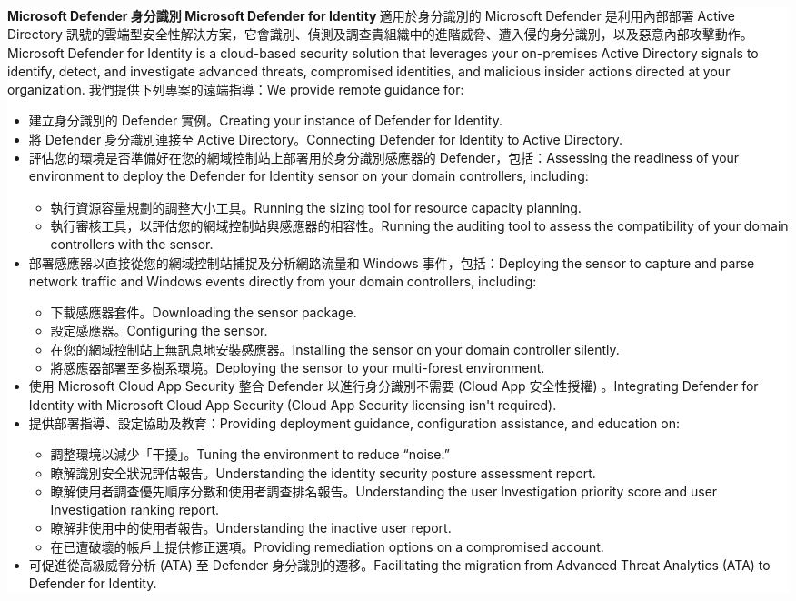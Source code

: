 <tr class="odd">
<td><span data-ttu-id="2aac8-382"><strong>Microsoft Defender 身分識別 </strong></span><span class="sxs-lookup"><span data-stu-id="2aac8-382"><strong>Microsoft Defender for Identity </strong></span></span></td>
<td>  <span data-ttu-id="2aac8-383">適用於身分識別的 Microsoft Defender 是利用內部部署 Active Directory 訊號的雲端型安全性解決方案，它會識別、偵測及調查貴組織中的進階威脅、遭入侵的身分識別，以及惡意內部攻擊動作。</span><span class="sxs-lookup"><span data-stu-id="2aac8-383">Microsoft Defender for Identity is a cloud-based security solution that leverages your on-premises Active Directory signals to identify, detect, and investigate advanced threats, compromised identities, and malicious insider actions directed at your organization.</span></span> <span data-ttu-id="2aac8-384">我們提供下列專案的遠端指導：</span><span class="sxs-lookup"><span data-stu-id="2aac8-384">We provide remote guidance for:</span></span>
<ul>
<li>   <span data-ttu-id="2aac8-385">建立身分識別的 Defender 實例。</span><span class="sxs-lookup"><span data-stu-id="2aac8-385">Creating your instance of Defender for Identity.</span></span> </li>
<li>   <span data-ttu-id="2aac8-386">將 Defender 身分識別連接至 Active Directory。</span><span class="sxs-lookup"><span data-stu-id="2aac8-386">Connecting Defender for Identity to Active Directory.</span></span> </li>
<li>   <span data-ttu-id="2aac8-387">評估您的環境是否準備好在您的網域控制站上部署用於身分識別感應器的 Defender，包括：</span><span class="sxs-lookup"><span data-stu-id="2aac8-387">Assessing the readiness of your environment to deploy the Defender for Identity sensor on your domain controllers, including:</span></span></li>   
<ul> 
<li>  <span data-ttu-id="2aac8-388">執行資源容量規劃的調整大小工具。</span><span class="sxs-lookup"><span data-stu-id="2aac8-388">Running the sizing tool for resource capacity planning.</span></span> </li>
<li>  <span data-ttu-id="2aac8-389">執行審核工具，以評估您的網域控制站與感應器的相容性。</span><span class="sxs-lookup"><span data-stu-id="2aac8-389">Running the auditing tool to assess the compatibility of your domain controllers with the sensor.</span></span> </li>
</ul>
<li>  <span data-ttu-id="2aac8-390">部署感應器以直接從您的網域控制站捕捉及分析網路流量和 Windows 事件，包括：</span><span class="sxs-lookup"><span data-stu-id="2aac8-390">Deploying the sensor to capture and parse network traffic and Windows events directly from your domain controllers, including:</span></span> </li>
<ul> 
<li>  <span data-ttu-id="2aac8-391">下載感應器套件。</span><span class="sxs-lookup"><span data-stu-id="2aac8-391">Downloading the sensor package.</span></span> </li>
<li>  <span data-ttu-id="2aac8-392">設定感應器。</span><span class="sxs-lookup"><span data-stu-id="2aac8-392">Configuring the sensor.</span></span> </li>
<li>  <span data-ttu-id="2aac8-393">在您的網域控制站上無訊息地安裝感應器。</span><span class="sxs-lookup"><span data-stu-id="2aac8-393">Installing the sensor on your domain controller silently.</span></span> </li>
<li>  <span data-ttu-id="2aac8-394">將感應器部署至多樹系環境。</span><span class="sxs-lookup"><span data-stu-id="2aac8-394">Deploying the sensor to your multi-forest environment.</span></span> </li>
</ul>
<li>  <span data-ttu-id="2aac8-395">使用 Microsoft Cloud App Security 整合 Defender 以進行身分識別不需要 (Cloud App 安全性授權) 。</span><span class="sxs-lookup"><span data-stu-id="2aac8-395">Integrating  Defender for Identity with Microsoft Cloud App Security (Cloud App Security licensing isn't required).</span></span> </li>
<li>  <span data-ttu-id="2aac8-396">提供部署指導、設定協助及教育：</span><span class="sxs-lookup"><span data-stu-id="2aac8-396">Providing deployment guidance, configuration assistance, and education on:</span></span> </li>
<ul>
<li> <span data-ttu-id="2aac8-397">調整環境以減少「干擾」。</span><span class="sxs-lookup"><span data-stu-id="2aac8-397">Tuning the environment to reduce  “noise.”</span></span>  </li>
<li>  <span data-ttu-id="2aac8-398">瞭解識別安全狀況評估報告。</span><span class="sxs-lookup"><span data-stu-id="2aac8-398">Understanding the identity security posture assessment report.</span></span> </li>
<li>  <span data-ttu-id="2aac8-399">瞭解使用者調查優先順序分數和使用者調查排名報告。</span><span class="sxs-lookup"><span data-stu-id="2aac8-399">Understanding the user Investigation priority score and user Investigation ranking report.</span></span> </li>
<li> <span data-ttu-id="2aac8-400">瞭解非使用中的使用者報告。</span><span class="sxs-lookup"><span data-stu-id="2aac8-400">Understanding the inactive user report.</span></span>  </li>
<li> <span data-ttu-id="2aac8-401">在已遭破壞的帳戶上提供修正選項。</span><span class="sxs-lookup"><span data-stu-id="2aac8-401">Providing remediation options on a compromised account.</span></span>  </li>
</ul>
<li>  <span data-ttu-id="2aac8-402">可促進從高級威脅分析 (ATA) 至 Defender 身分識別的遷移。</span><span class="sxs-lookup"><span data-stu-id="2aac8-402">Facilitating the migration from Advanced Threat Analytics (ATA) to Defender for Identity.</span></span> </li>
</ul>